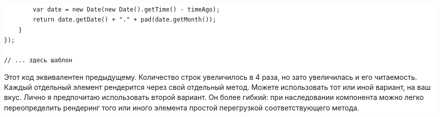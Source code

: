             var date = new Date(new Date().getTime() - timeAgo);
            return date.getDate() + "." + pad(date.getMonth());
        }
    });
    
    // ... здесь шаблон

Этот код эквивалентен предыдущему. Количество строк увеличилось в 4 раза, но зато увеличилась и его читаемость.
Каждый отдельный элемент рендерится через свой отдельный метод.
Можете использовать тот или иной вариант, на ваш вкус. Лично я
предпочитаю использовать второй вариант. Он более гибкий: при наследовании компонента можно легко переопределить
рендеринг того или иного элемента простой перегрузкой соответствующего метода.
